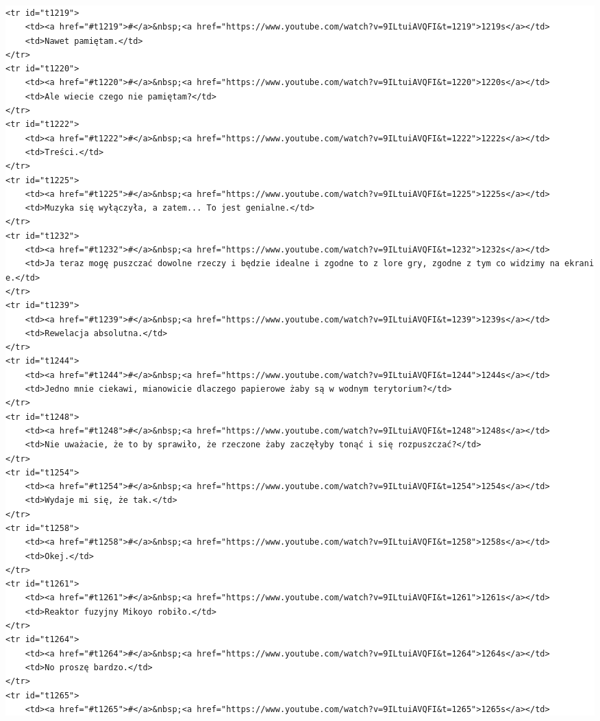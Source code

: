     <tr id="t1219">
        <td><a href="#t1219">#</a>&nbsp;<a href="https://www.youtube.com/watch?v=9ILtuiAVQFI&t=1219">1219s</a></td>
        <td>Nawet pamiętam.</td>
    </tr>
    <tr id="t1220">
        <td><a href="#t1220">#</a>&nbsp;<a href="https://www.youtube.com/watch?v=9ILtuiAVQFI&t=1220">1220s</a></td>
        <td>Ale wiecie czego nie pamiętam?</td>
    </tr>
    <tr id="t1222">
        <td><a href="#t1222">#</a>&nbsp;<a href="https://www.youtube.com/watch?v=9ILtuiAVQFI&t=1222">1222s</a></td>
        <td>Treści.</td>
    </tr>
    <tr id="t1225">
        <td><a href="#t1225">#</a>&nbsp;<a href="https://www.youtube.com/watch?v=9ILtuiAVQFI&t=1225">1225s</a></td>
        <td>Muzyka się wyłączyła, a zatem... To jest genialne.</td>
    </tr>
    <tr id="t1232">
        <td><a href="#t1232">#</a>&nbsp;<a href="https://www.youtube.com/watch?v=9ILtuiAVQFI&t=1232">1232s</a></td>
        <td>Ja teraz mogę puszczać dowolne rzeczy i będzie idealne i zgodne to z lore gry, zgodne z tym co widzimy na ekranie.</td>
    </tr>
    <tr id="t1239">
        <td><a href="#t1239">#</a>&nbsp;<a href="https://www.youtube.com/watch?v=9ILtuiAVQFI&t=1239">1239s</a></td>
        <td>Rewelacja absolutna.</td>
    </tr>
    <tr id="t1244">
        <td><a href="#t1244">#</a>&nbsp;<a href="https://www.youtube.com/watch?v=9ILtuiAVQFI&t=1244">1244s</a></td>
        <td>Jedno mnie ciekawi, mianowicie dlaczego papierowe żaby są w wodnym terytorium?</td>
    </tr>
    <tr id="t1248">
        <td><a href="#t1248">#</a>&nbsp;<a href="https://www.youtube.com/watch?v=9ILtuiAVQFI&t=1248">1248s</a></td>
        <td>Nie uważacie, że to by sprawiło, że rzeczone żaby zaczęłyby tonąć i się rozpuszczać?</td>
    </tr>
    <tr id="t1254">
        <td><a href="#t1254">#</a>&nbsp;<a href="https://www.youtube.com/watch?v=9ILtuiAVQFI&t=1254">1254s</a></td>
        <td>Wydaje mi się, że tak.</td>
    </tr>
    <tr id="t1258">
        <td><a href="#t1258">#</a>&nbsp;<a href="https://www.youtube.com/watch?v=9ILtuiAVQFI&t=1258">1258s</a></td>
        <td>Okej.</td>
    </tr>
    <tr id="t1261">
        <td><a href="#t1261">#</a>&nbsp;<a href="https://www.youtube.com/watch?v=9ILtuiAVQFI&t=1261">1261s</a></td>
        <td>Reaktor fuzyjny Mikoyo robiło.</td>
    </tr>
    <tr id="t1264">
        <td><a href="#t1264">#</a>&nbsp;<a href="https://www.youtube.com/watch?v=9ILtuiAVQFI&t=1264">1264s</a></td>
        <td>No proszę bardzo.</td>
    </tr>
    <tr id="t1265">
        <td><a href="#t1265">#</a>&nbsp;<a href="https://www.youtube.com/watch?v=9ILtuiAVQFI&t=1265">1265s</a></td>